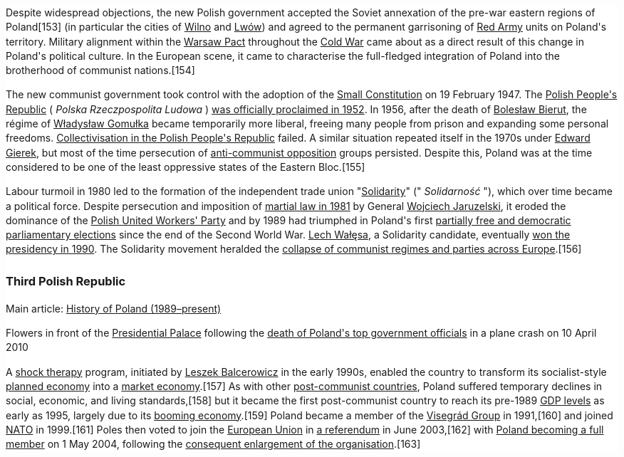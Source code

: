 Despite widespread objections, the new Polish government accepted the Soviet annexation of the pre-war eastern regions of Poland[153] (in particular the cities of [Wilno](/wiki/Wilno "Wilno") and [Lwów](/wiki/Lw%C3%B3w "Lwów")) and agreed to the permanent garrisoning of [Red Army](/wiki/Red_Army "Red Army") units on Poland's territory. Military alignment within the [Warsaw Pact](/wiki/Warsaw_Pact "Warsaw Pact") throughout the [Cold War](/wiki/Cold_War "Cold War") came about as a direct result of this change in Poland's political culture. In the European scene, it came to characterise the full-fledged integration of Poland into the brotherhood of communist nations.[154]

The new communist government took control with the adoption of the [Small Constitution](/wiki/Small_Constitution_of_1947 "Small Constitution of 1947") on 19 February 1947. The [Polish People's Republic](/wiki/Polish_People%27s_Republic "Polish People's Republic") ( _Polska Rzeczpospolita Ludowa_ ) [was officially proclaimed in 1952](/wiki/Constitution_of_the_People%27s_Republic_of_Poland "Constitution of the People's Republic of Poland"). In 1956, after the death of [Bolesław Bierut](/wiki/Boles%C5%82aw_Bierut "Bolesław Bierut"), the régime of [Władysław Gomułka](/wiki/W%C5%82adys%C5%82aw_Gomu%C5%82ka "Władysław Gomułka") became temporarily more liberal, freeing many people from prison and expanding some personal freedoms. [Collectivisation in the Polish People's Republic](/wiki/Collectivization_in_the_Polish_People%27s_Republic "Collectivization in the Polish People's Republic") failed. A similar situation repeated itself in the 1970s under [Edward Gierek](/wiki/Edward_Gierek "Edward Gierek"), but most of the time persecution of [anti-communist opposition](/wiki/Anti-communist_resistance_in_Poland_\(1944%E2%80%931989\) "Anti-communist resistance in Poland \(1944–1989\)") groups persisted. Despite this, Poland was at the time considered to be one of the least oppressive states of the Eastern Bloc.[155]

Labour turmoil in 1980 led to the formation of the independent trade union "[Solidarity](/wiki/Solidarity_\(Polish_trade_union\) "Solidarity \(Polish trade union\)")" (" _Solidarność_ "), which over time became a political force. Despite persecution and imposition of [martial law in 1981](/wiki/Martial_law_in_Poland "Martial law in Poland") by General [Wojciech Jaruzelski](/wiki/Wojciech_Jaruzelski "Wojciech Jaruzelski"), it eroded the dominance of the [Polish United Workers' Party](/wiki/Polish_United_Workers%27_Party "Polish United Workers' Party") and by 1989 had triumphed in Poland's first [partially free and democratic parliamentary elections](/wiki/Contract_Sejm "Contract Sejm") since the end of the Second World War. [Lech Wałęsa](/wiki/Lech_Wa%C5%82%C4%99sa "Lech Wałęsa"), a Solidarity candidate, eventually [won the presidency in 1990](/wiki/1990_Polish_presidential_election "1990 Polish presidential election"). The Solidarity movement heralded the [collapse of communist regimes and parties across Europe](/wiki/Revolutions_of_1989 "Revolutions of 1989").[156]

### Third Polish Republic

Main article: [History of Poland (1989–present)](/wiki/History_of_Poland_\(1989%E2%80%93present\) "History of Poland \(1989–present\)")

Flowers in front of the [Presidential Palace](/wiki/Presidential_Palace,_Warsaw "Presidential Palace, Warsaw") following the [death of Poland's top government officials](/wiki/2010_Polish_Air_Force_Tu-154_crash "2010 Polish Air Force Tu-154 crash") in a plane crash on 10 April 2010

A [shock therapy](/wiki/Shock_therapy_\(economics\) "Shock therapy \(economics\)") program, initiated by [Leszek Balcerowicz](/wiki/Leszek_Balcerowicz "Leszek Balcerowicz") in the early 1990s, enabled the country to transform its socialist-style [planned economy](/wiki/Planned_economy "Planned economy") into a [market economy](/wiki/Market_economy "Market economy").[157] As with other [post-communist countries](/wiki/Post-communism "Post-communism"), Poland suffered temporary declines in social, economic, and living standards,[158] but it became the first post-communist country to reach its pre-1989 [GDP levels](/wiki/Gross_domestic_product "Gross domestic product") as early as 1995, largely due to its [booming economy](/wiki/Economy_of_Poland "Economy of Poland").[159] Poland became a member of the [Visegrád Group](/wiki/Visegr%C3%A1d_Group "Visegrád Group") in 1991,[160] and joined [NATO](/wiki/NATO "NATO") in 1999.[161] Poles then voted to join the [European Union](/wiki/European_Union "European Union") in [a referendum](/wiki/2003_Polish_European_Union_membership_referendum "2003 Polish European Union membership referendum") in June 2003,[162] with [Poland becoming a full member](/wiki/Poland_in_the_European_Union "Poland in the European Union") on 1 May 2004, following the [consequent enlargement of the organisation](/wiki/2004_enlargement_of_the_European_Union "2004 enlargement of the European Union").[163]
